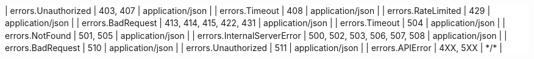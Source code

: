 | errors.Unauthorized                                     | 403, 407                                                | application/json                                        |
| errors.Timeout                                          | 408                                                     | application/json                                        |
| errors.RateLimited                                      | 429                                                     | application/json                                        |
| errors.BadRequest                                       | 413, 414, 415, 422, 431                                 | application/json                                        |
| errors.Timeout                                          | 504                                                     | application/json                                        |
| errors.NotFound                                         | 501, 505                                                | application/json                                        |
| errors.InternalServerError                              | 500, 502, 503, 506, 507, 508                            | application/json                                        |
| errors.BadRequest                                       | 510                                                     | application/json                                        |
| errors.Unauthorized                                     | 511                                                     | application/json                                        |
| errors.APIError                                         | 4XX, 5XX                                                | \*/\*                                                   |